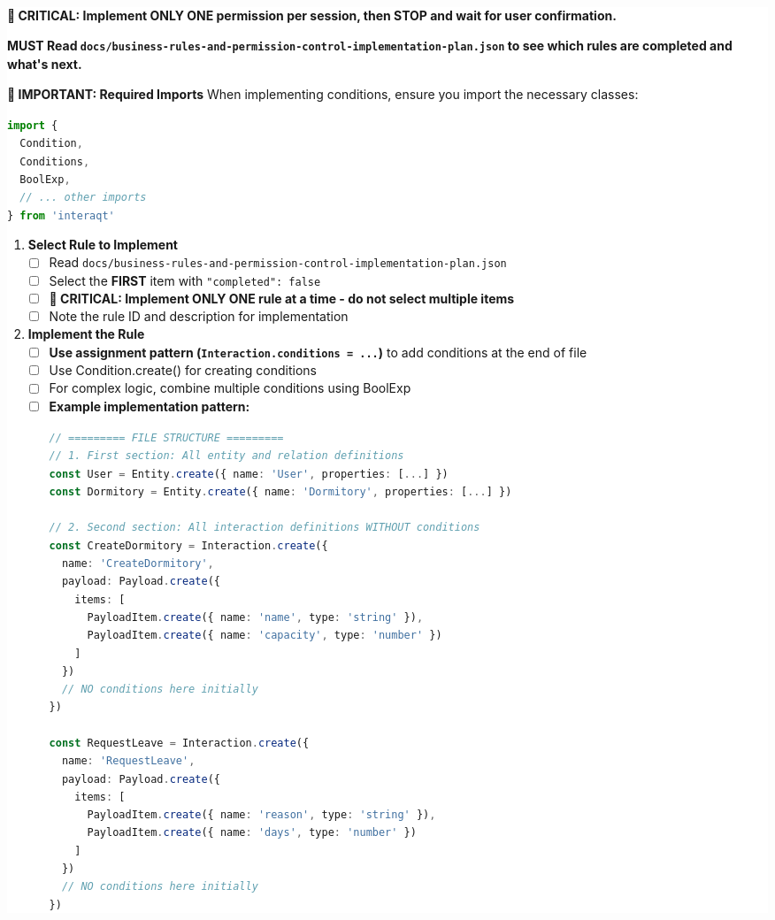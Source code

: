 **🔴 CRITICAL: Implement ONLY ONE permission per session, then STOP and wait for user confirmation.**

**MUST Read `docs/business-rules-and-permission-control-implementation-plan.json` to see which rules are completed and what's next.**

**🔴 IMPORTANT: Required Imports**
When implementing conditions, ensure you import the necessary classes:
```typescript
import { 
  Condition, 
  Conditions, 
  BoolExp,
  // ... other imports
} from 'interaqt'
```

1. **Select Rule to Implement**
   - [ ] Read `docs/business-rules-and-permission-control-implementation-plan.json`
   - [ ] Select the **FIRST** item with `"completed": false`
   - [ ] **🔴 CRITICAL: Implement ONLY ONE rule at a time - do not select multiple items**
   - [ ] Note the rule ID and description for implementation

2. **Implement the Rule**
   - [ ] **Use assignment pattern (`Interaction.conditions = ...`)** to add conditions at the end of file
   - [ ] Use Condition.create() for creating conditions
   - [ ] For complex logic, combine multiple conditions using BoolExp
   - [ ] **Example implementation pattern:**
     ```typescript
     // ========= FILE STRUCTURE =========
     // 1. First section: All entity and relation definitions
     const User = Entity.create({ name: 'User', properties: [...] })
     const Dormitory = Entity.create({ name: 'Dormitory', properties: [...] })
     
     // 2. Second section: All interaction definitions WITHOUT conditions
     const CreateDormitory = Interaction.create({
       name: 'CreateDormitory',
       payload: Payload.create({
         items: [
           PayloadItem.create({ name: 'name', type: 'string' }),
           PayloadItem.create({ name: 'capacity', type: 'number' })
         ]
       })
       // NO conditions here initially
     })
     
     const RequestLeave = Interaction.create({
       name: 'RequestLeave',
       payload: Payload.create({
         items: [
           PayloadItem.create({ name: 'reason', type: 'string' }),
           PayloadItem.create({ name: 'days', type: 'number' })
         ]
       })
       // NO conditions here initially
     })
     